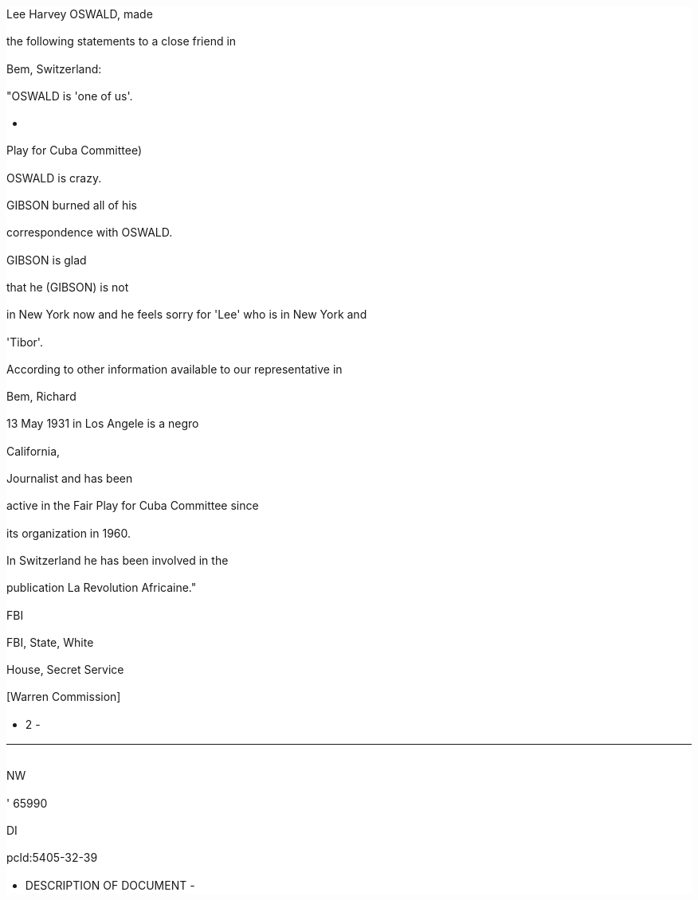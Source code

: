 Lee Harvey OSWALD, made

the following statements to a close friend in

Bem, Switzerland:

"OSWALD is 'one of us'.

-

Play for Cuba Committee)

OSWALD is crazy.

GIBSON burned all of his

correspondence with OSWALD.

GIBSON is glad

that he (GIBSON) is not

in New York now and he feels sorry for 'Lee' who is in New York and

'Tibor'.

According to other information available to our representative in

Bem, Richard

13 May 1931 in Los Angele is a negro

California,

Journalist and has been

active in the Fair Play for Cuba Committee since

its organization in 1960.

In Switzerland he has been involved in the

publication La Revolution Africaine."

FBI

FBI, State, White

House, Secret Service

[Warren Commission]

- 2 -

---

##
NW

' 65990

DI

pcld:5405-32-39
- DESCRIPTION OF DOCUMENT -
